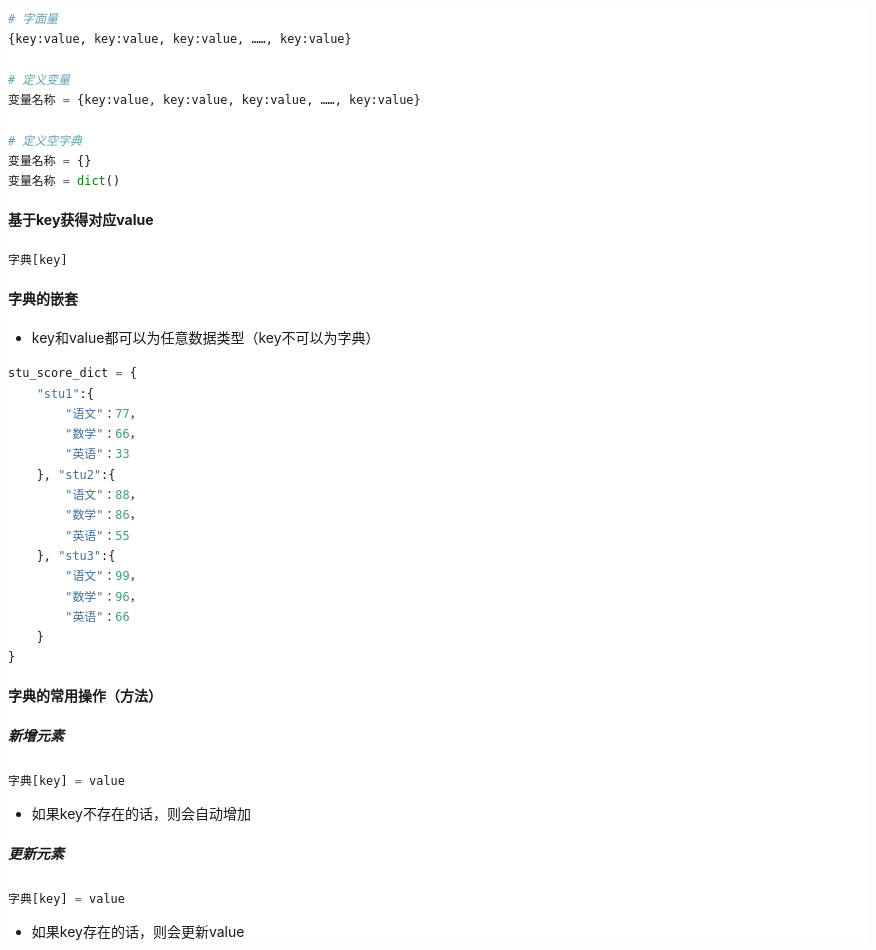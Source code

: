 ```python
# 字面量
{key:value, key:value, key:value, ……, key:value}

# 定义变量
变量名称 = {key:value, key:value, key:value, ……, key:value}

# 定义空字典
变量名称 = {}
变量名称 = dict()
```

#### 基于key获得对应value

```python
字典[key]
```

#### 字典的嵌套

- key和value都可以为任意数据类型（key不可以为字典）

```python
stu_score_dict = {
	"stu1":{
		"语文"：77，
		"数学"：66，
		"英语"：33
	}, "stu2":{
		"语文"：88，
		"数学"：86，
		"英语"：55
	}, "stu3":{
		"语文"：99，
		"数学"：96，
		"英语"：66
	}
}
```

#### 字典的常用操作（方法）

##### 新增元素

```python
字典[key] = value
```

- 如果key不存在的话，则会自动增加

##### 更新元素

```python
字典[key] = value
```

- 如果key存在的话，则会更新value
